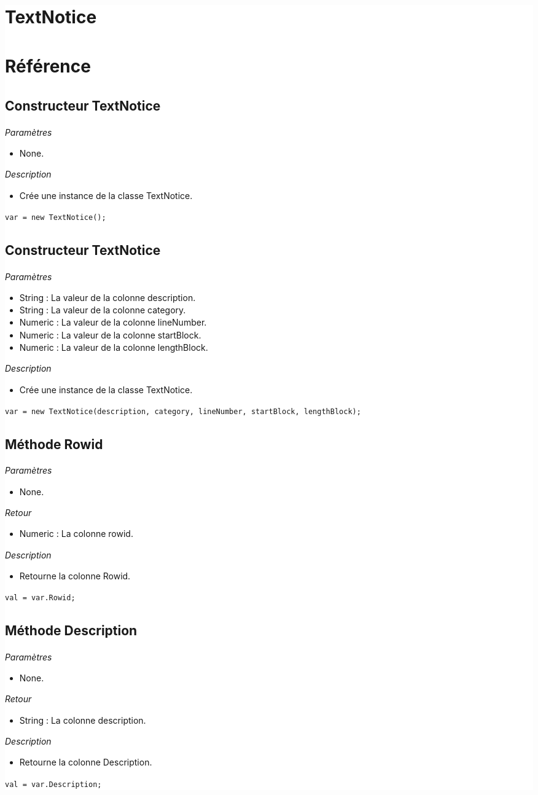 # TextNotice


# Référence
## Constructeur TextNotice
*Paramètres*
* None.

*Description*
* Crée une instance de la classe TextNotice.
```
var = new TextNotice();
```

## Constructeur TextNotice
*Paramètres*
* String : La valeur de la colonne description.
* String : La valeur de la colonne category.
* Numeric : La valeur de la colonne lineNumber.
* Numeric : La valeur de la colonne startBlock.
* Numeric : La valeur de la colonne lengthBlock.

*Description*
* Crée une instance de la classe TextNotice.
```
var = new TextNotice(description, category, lineNumber, startBlock, lengthBlock);
```

## Méthode Rowid
*Paramètres*
* None.

*Retour*
* Numeric : La colonne rowid.

*Description*
* Retourne la colonne Rowid.
```
val = var.Rowid;
```

## Méthode Description
*Paramètres*
* None.

*Retour*
* String : La colonne description.

*Description*
* Retourne la colonne Description.
```
val = var.Description;
```
